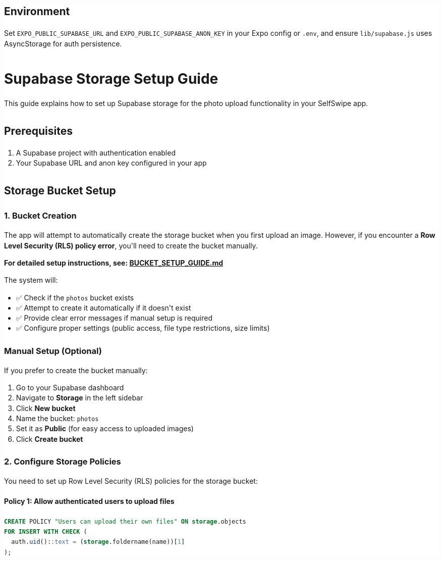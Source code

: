 ## Environment

Set `EXPO_PUBLIC_SUPABASE_URL` and `EXPO_PUBLIC_SUPABASE_ANON_KEY` in your Expo config or `.env`, and ensure `lib/supabase.js` uses AsyncStorage for auth persistence.
# Supabase Storage Setup Guide

This guide explains how to set up Supabase storage for the photo upload functionality in your SelfSwipe app.

## Prerequisites

1. A Supabase project with authentication enabled
2. Your Supabase URL and anon key configured in your app

## Storage Bucket Setup

### 1. Bucket Creation

The app will attempt to automatically create the storage bucket when you first upload an image. However, if you encounter a **Row Level Security (RLS) policy error**, you'll need to create the bucket manually.

**For detailed setup instructions, see: [BUCKET_SETUP_GUIDE.md](./BUCKET_SETUP_GUIDE.md)**

The system will:
- ✅ Check if the `photos` bucket exists
- ✅ Attempt to create it automatically if it doesn't exist
- ✅ Provide clear error messages if manual setup is required
- ✅ Configure proper settings (public access, file type restrictions, size limits)

### Manual Setup (Optional)

If you prefer to create the bucket manually:

1. Go to your Supabase dashboard
2. Navigate to **Storage** in the left sidebar
3. Click **New bucket**
4. Name the bucket: `photos`
5. Set it as **Public** (for easy access to uploaded images)
6. Click **Create bucket**

### 2. Configure Storage Policies

You need to set up Row Level Security (RLS) policies for the storage bucket:

#### Policy 1: Allow authenticated users to upload files
```sql
CREATE POLICY "Users can upload their own files" ON storage.objects
FOR INSERT WITH CHECK (
  auth.uid()::text = (storage.foldername(name))[1]
);
```
